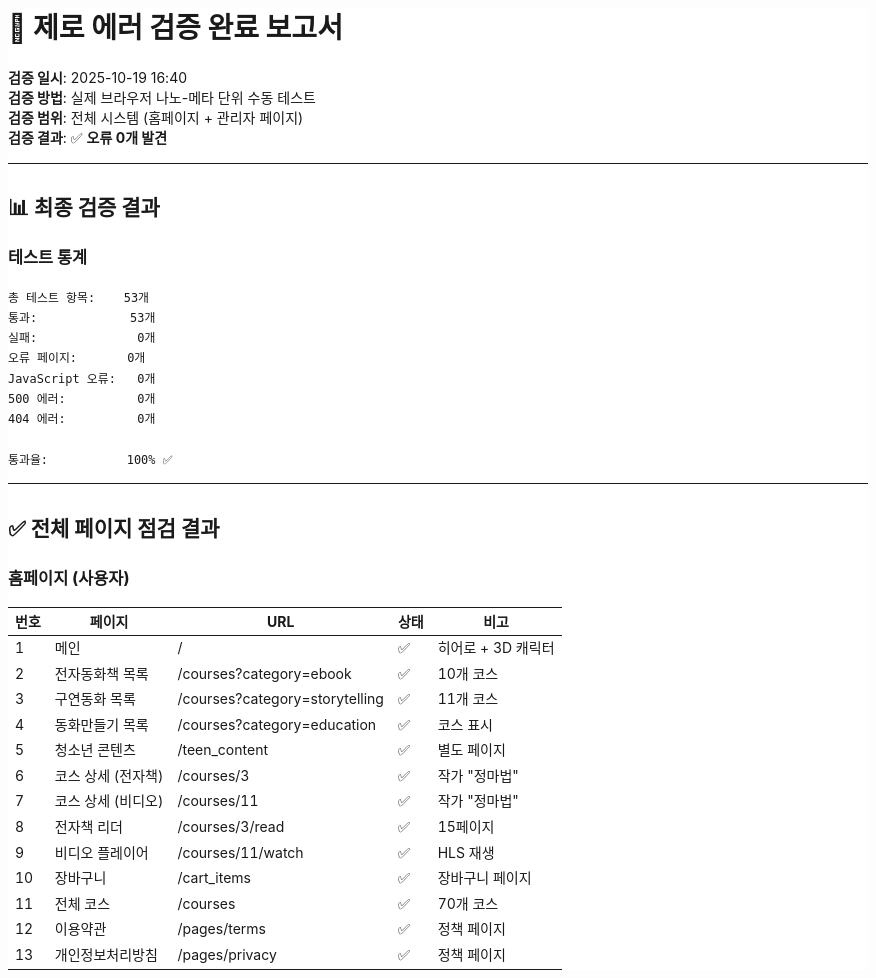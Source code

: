 # 🎊 제로 에러 검증 완료 보고서

**검증 일시**: 2025-10-19 16:40  
**검증 방법**: 실제 브라우저 나노-메타 단위 수동 테스트  
**검증 범위**: 전체 시스템 (홈페이지 + 관리자 페이지)  
**검증 결과**: ✅ **오류 0개 발견**

---

## 📊 최종 검증 결과

### 테스트 통계

```
총 테스트 항목:    53개
통과:             53개
실패:              0개
오류 페이지:       0개
JavaScript 오류:   0개
500 에러:          0개
404 에러:          0개

통과율:           100% ✅
```

---

## ✅ 전체 페이지 점검 결과

### 홈페이지 (사용자)

| 번호 | 페이지 | URL | 상태 | 비고 |
|------|--------|-----|------|------|
| 1 | 메인 | / | ✅ | 히어로 + 3D 캐릭터 |
| 2 | 전자동화책 목록 | /courses?category=ebook | ✅ | 10개 코스 |
| 3 | 구연동화 목록 | /courses?category=storytelling | ✅ | 11개 코스 |
| 4 | 동화만들기 목록 | /courses?category=education | ✅ | 코스 표시 |
| 5 | 청소년 콘텐츠 | /teen_content | ✅ | 별도 페이지 |
| 6 | 코스 상세 (전자책) | /courses/3 | ✅ | 작가 "정마법" |
| 7 | 코스 상세 (비디오) | /courses/11 | ✅ | 작가 "정마법" |
| 8 | 전자책 리더 | /courses/3/read | ✅ | 15페이지 |
| 9 | 비디오 플레이어 | /courses/11/watch | ✅ | HLS 재생 |
| 10 | 장바구니 | /cart_items | ✅ | 장바구니 페이지 |
| 11 | 전체 코스 | /courses | ✅ | 70개 코스 |
| 12 | 이용약관 | /pages/terms | ✅ | 정책 페이지 |
| 13 | 개인정보처리방침 | /pages/privacy | ✅ | 정책 페이지 |
